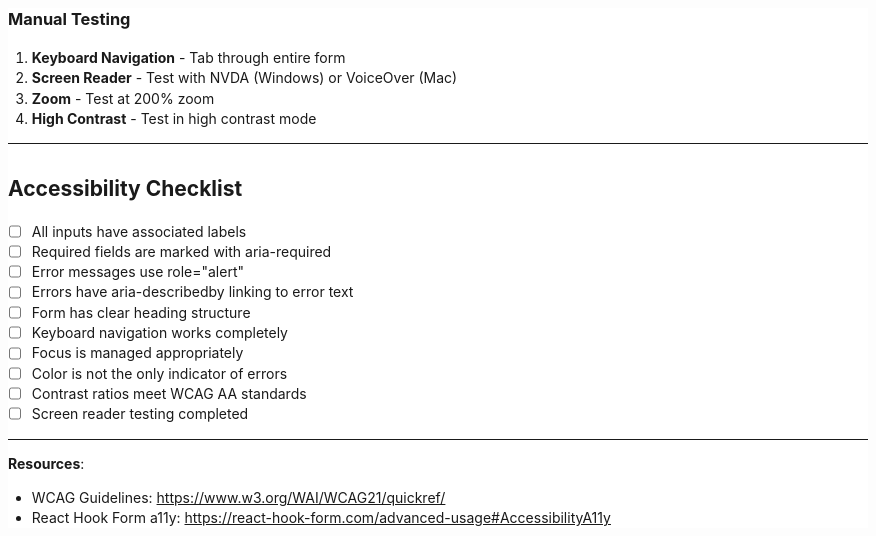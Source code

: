 ### Manual Testing

1. **Keyboard Navigation** - Tab through entire form
2. **Screen Reader** - Test with NVDA (Windows) or VoiceOver (Mac)
3. **Zoom** - Test at 200% zoom
4. **High Contrast** - Test in high contrast mode

---

## Accessibility Checklist

- [ ] All inputs have associated labels
- [ ] Required fields are marked with aria-required
- [ ] Error messages use role="alert"
- [ ] Errors have aria-describedby linking to error text
- [ ] Form has clear heading structure
- [ ] Keyboard navigation works completely
- [ ] Focus is managed appropriately
- [ ] Color is not the only indicator of errors
- [ ] Contrast ratios meet WCAG AA standards
- [ ] Screen reader testing completed

---

**Resources**:
- WCAG Guidelines: https://www.w3.org/WAI/WCAG21/quickref/
- React Hook Form a11y: https://react-hook-form.com/advanced-usage#AccessibilityA11y
